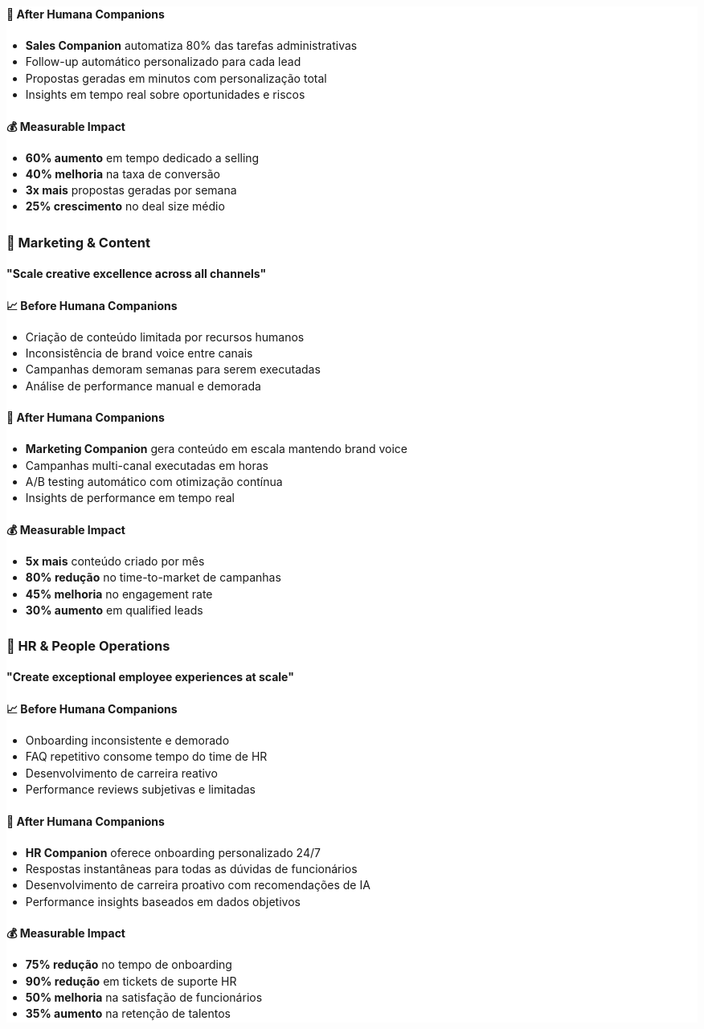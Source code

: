 #### **🚀 After Humana Companions**
- **Sales Companion** automatiza 80% das tarefas administrativas
- Follow-up automático personalizado para cada lead
- Propostas geradas em minutos com personalização total
- Insights em tempo real sobre oportunidades e riscos

#### **💰 Measurable Impact**
- **60% aumento** em tempo dedicado a selling
- **40% melhoria** na taxa de conversão
- **3x mais** propostas geradas por semana
- **25% crescimento** no deal size médio

### **🎨 Marketing & Content**
**"Scale creative excellence across all channels"**

#### **📈 Before Humana Companions**
- Criação de conteúdo limitada por recursos humanos
- Inconsistência de brand voice entre canais
- Campanhas demoram semanas para serem executadas
- Análise de performance manual e demorada

#### **🚀 After Humana Companions**
- **Marketing Companion** gera conteúdo em escala mantendo brand voice
- Campanhas multi-canal executadas em horas
- A/B testing automático com otimização contínua
- Insights de performance em tempo real

#### **💰 Measurable Impact**
- **5x mais** conteúdo criado por mês
- **80% redução** no time-to-market de campanhas
- **45% melhoria** no engagement rate
- **30% aumento** em qualified leads

### **👥 HR & People Operations**
**"Create exceptional employee experiences at scale"**

#### **📈 Before Humana Companions**
- Onboarding inconsistente e demorado
- FAQ repetitivo consome tempo do time de HR
- Desenvolvimento de carreira reativo
- Performance reviews subjetivas e limitadas

#### **🚀 After Humana Companions**
- **HR Companion** oferece onboarding personalizado 24/7
- Respostas instantâneas para todas as dúvidas de funcionários
- Desenvolvimento de carreira proativo com recomendações de IA
- Performance insights baseados em dados objetivos

#### **💰 Measurable Impact**
- **75% redução** no tempo de onboarding
- **90% redução** em tickets de suporte HR
- **50% melhoria** na satisfação de funcionários
- **35% aumento** na retenção de talentos
